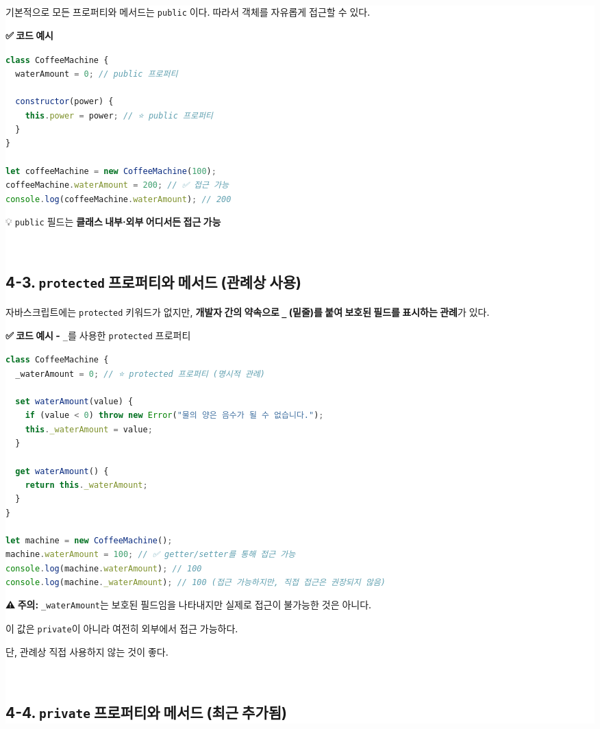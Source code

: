 기본적으로 모든 프로퍼티와 메서드는 `public` 이다. 따라서 객체를 자유롭게 접근할 수 있다.

**✅ 코드 예시**

```jsx
class CoffeeMachine {
  waterAmount = 0; // public 프로퍼티

  constructor(power) {
    this.power = power; // ⭐️ public 프로퍼티
  }
}

let coffeeMachine = new CoffeeMachine(100);
coffeeMachine.waterAmount = 200; // ✅ 접근 가능
console.log(coffeeMachine.waterAmount); // 200
```

💡 `public` 필드는 **클래스 내부·외부 어디서든 접근 가능**

 <br>
 
## 4-3. `protected` 프로퍼티와 메서드 (관례상 사용)

자바스크립트에는 `protected` 키워드가 없지만, **개발자 간의 약속으로 `_` (밑줄)를 붙여 보호된 필드를 표시하는 관례**가 있다.

**✅ 코드 예시 -** `_`를 사용한 `protected` 프로퍼티

```jsx
class CoffeeMachine {
  _waterAmount = 0; // ⭐️ protected 프로퍼티 (명시적 관례)

  set waterAmount(value) {
    if (value < 0) throw new Error("물의 양은 음수가 될 수 없습니다.");
    this._waterAmount = value;
  }

  get waterAmount() {
    return this._waterAmount;
  }
}

let machine = new CoffeeMachine();
machine.waterAmount = 100; // ✅ getter/setter를 통해 접근 가능
console.log(machine.waterAmount); // 100
console.log(machine._waterAmount); // 100 (접근 가능하지만, 직접 접근은 권장되지 않음)
```

**⚠️ 주의:** `_waterAmount`는 보호된 필드임을 나타내지만 실제로 접근이 불가능한 것은 아니다.

이 값은 `private`이 아니라 여전히 외부에서 접근 가능하다.

단, 관례상 직접 사용하지 않는 것이 좋다.

 <br>
 
## 4-4. `private` 프로퍼티와 메서드 (최근 추가됨)
